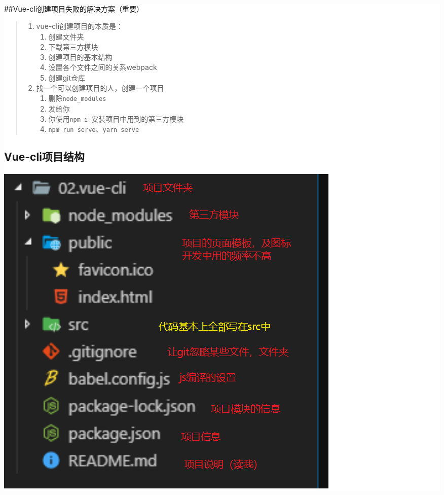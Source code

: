 

##Vue-cli创建项目失败的解决方案（重要）

> 1. vue-cli创建项目的本质是：
>    1. 创建文件夹
>    2. 下载第三方模块
>    3. 创建项目的基本结构
>    4. 设置各个文件之间的关系webpack
>    5. 创建git仓库
> 2. 找一个可以创建项目的人，创建一个项目
>    1. 删除`node_modules`
>    2. 发给你
>    3. 你使用`npm i `安装项目中用到的第三方模块
>    4. `npm run serve`、`yarn serve`



## Vue-cli项目结构

![1562486768385](assets/1562486768385.png)
